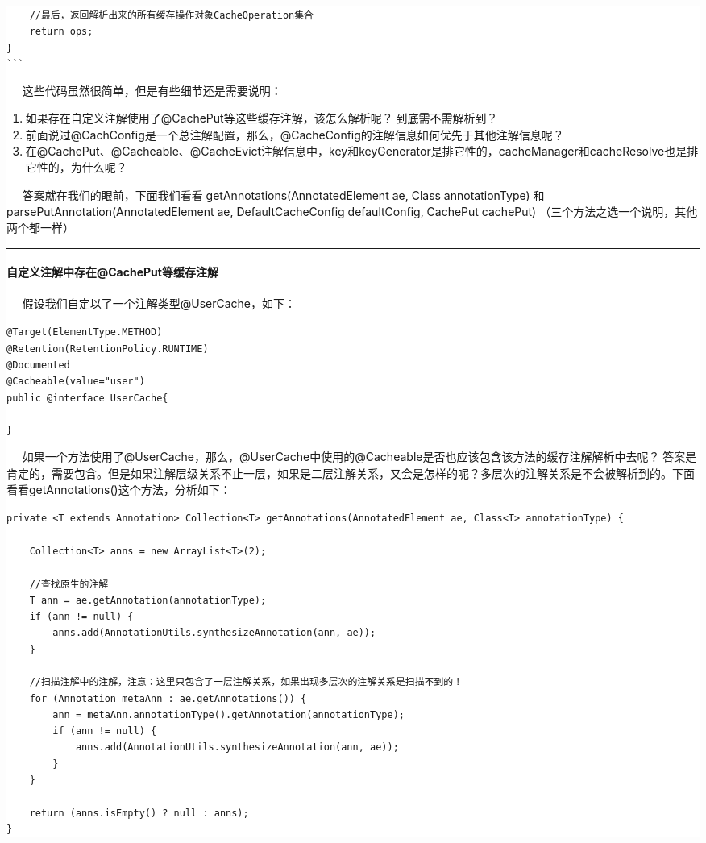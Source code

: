     	//最后，返回解析出来的所有缓存操作对象CacheOperation集合
    	return ops;
    }
    ```

&#160;&#160;&#160;&#160;
这些代码虽然很简单，但是有些细节还是需要说明：
1. 如果存在自定义注解使用了@CachePut等这些缓存注解，该怎么解析呢？ 到底需不需解析到？
2. 前面说过@CachConfig是一个总注解配置，那么，@CacheConfig的注解信息如何优先于其他注解信息呢？
3. 在@CachePut、@Cacheable、@CacheEvict注解信息中，key和keyGenerator是排它性的，cacheManager和cacheResolve也是排它性的，为什么呢？

&#160;&#160;&#160;&#160;
答案就在我们的眼前，下面我们看看 getAnnotations(AnnotatedElement ae, Class<T> annotationType) 和 parsePutAnnotation(AnnotatedElement ae, DefaultCacheConfig defaultConfig, CachePut cachePut) （三个方法之选一个说明，其他两个都一样）

----------

#### 自定义注解中存在@CachePut等缓存注解

&#160;&#160;&#160;&#160;
假设我们自定以了一个注解类型@UserCache，如下：
```
@Target(ElementType.METHOD)
@Retention(RetentionPolicy.RUNTIME)
@Documented
@Cacheable(value="user")
public @interface UserCache{

}
```

&#160;&#160;&#160;&#160;
如果一个方法使用了@UserCache，那么，@UserCache中使用的@Cacheable是否也应该包含该方法的缓存注解解析中去呢？ 答案是肯定的，需要包含。但是如果注解层级关系不止一层，如果是二层注解关系，又会是怎样的呢？多层次的注解关系是不会被解析到的。下面看看getAnnotations()这个方法，分析如下：

```
private <T extends Annotation> Collection<T> getAnnotations(AnnotatedElement ae, Class<T> annotationType) {

	Collection<T> anns = new ArrayList<T>(2);

	//查找原生的注解
	T ann = ae.getAnnotation(annotationType);
	if (ann != null) {
		anns.add(AnnotationUtils.synthesizeAnnotation(ann, ae));
	}

	//扫描注解中的注解，注意：这里只包含了一层注解关系，如果出现多层次的注解关系是扫描不到的！
	for (Annotation metaAnn : ae.getAnnotations()) {
		ann = metaAnn.annotationType().getAnnotation(annotationType);
		if (ann != null) {
			anns.add(AnnotationUtils.synthesizeAnnotation(ann, ae));
		}
	}

	return (anns.isEmpty() ? null : anns);
}
```

